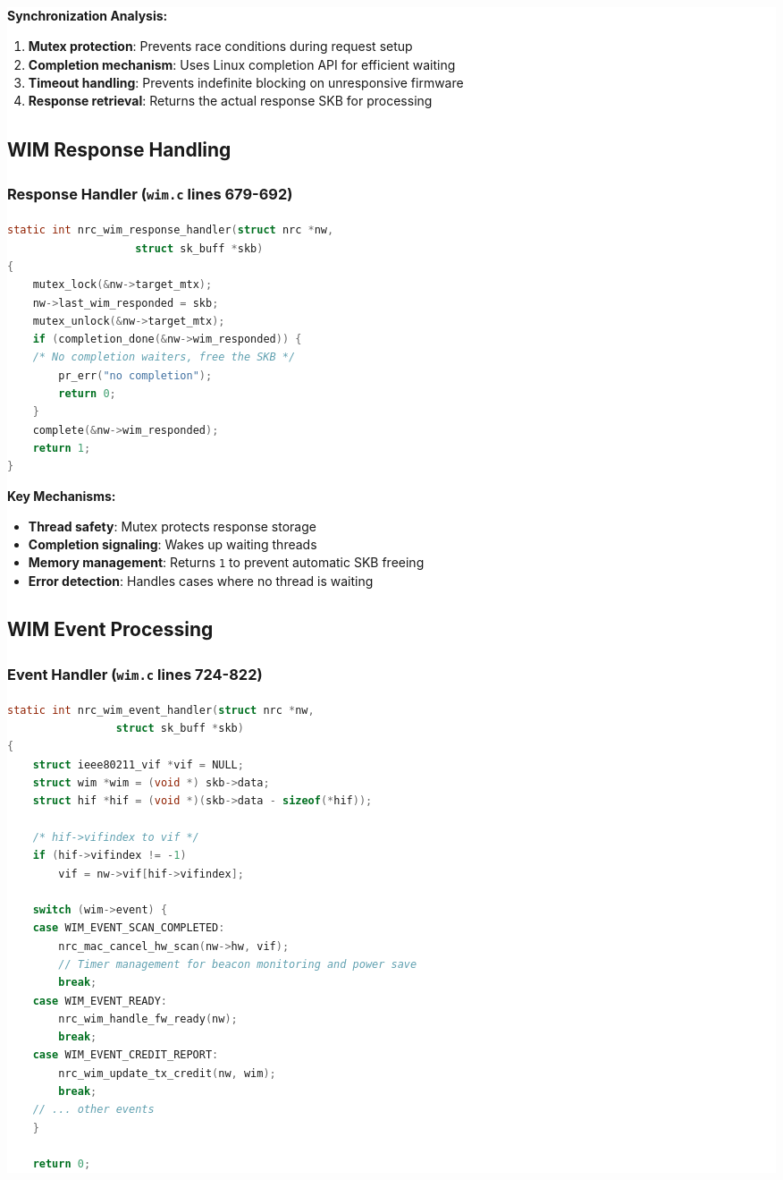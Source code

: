 **Synchronization Analysis:**
1. **Mutex protection**: Prevents race conditions during request setup
2. **Completion mechanism**: Uses Linux completion API for efficient waiting
3. **Timeout handling**: Prevents indefinite blocking on unresponsive firmware
4. **Response retrieval**: Returns the actual response SKB for processing

## WIM Response Handling

### Response Handler (`wim.c` lines 679-692)

```c
static int nrc_wim_response_handler(struct nrc *nw,
                    struct sk_buff *skb)
{
    mutex_lock(&nw->target_mtx);
    nw->last_wim_responded = skb;
    mutex_unlock(&nw->target_mtx);
    if (completion_done(&nw->wim_responded)) {
    /* No completion waiters, free the SKB */
        pr_err("no completion");
        return 0;
    }
    complete(&nw->wim_responded);
    return 1;
}
```

**Key Mechanisms:**
- **Thread safety**: Mutex protects response storage
- **Completion signaling**: Wakes up waiting threads
- **Memory management**: Returns `1` to prevent automatic SKB freeing
- **Error detection**: Handles cases where no thread is waiting

## WIM Event Processing

### Event Handler (`wim.c` lines 724-822)

```c
static int nrc_wim_event_handler(struct nrc *nw,
                 struct sk_buff *skb)
{
    struct ieee80211_vif *vif = NULL;
    struct wim *wim = (void *) skb->data;
    struct hif *hif = (void *)(skb->data - sizeof(*hif));
    
    /* hif->vifindex to vif */
    if (hif->vifindex != -1)
        vif = nw->vif[hif->vifindex];

    switch (wim->event) {
    case WIM_EVENT_SCAN_COMPLETED:
        nrc_mac_cancel_hw_scan(nw->hw, vif);
        // Timer management for beacon monitoring and power save
        break;
    case WIM_EVENT_READY:
        nrc_wim_handle_fw_ready(nw);
        break;
    case WIM_EVENT_CREDIT_REPORT:
        nrc_wim_update_tx_credit(nw, wim);
        break;
    // ... other events
    }
    
    return 0;
```